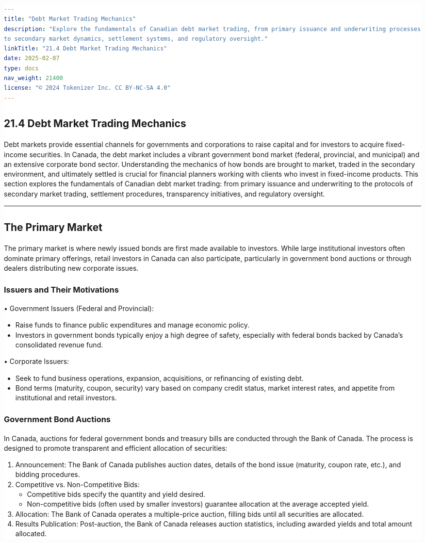 ```yaml
---
title: "Debt Market Trading Mechanics"
description: "Explore the fundamentals of Canadian debt market trading, from primary issuance and underwriting processes to secondary market dynamics, settlement systems, and regulatory oversight."
linkTitle: "21.4 Debt Market Trading Mechanics"
date: 2025-02-07
type: docs
nav_weight: 21400
license: "© 2024 Tokenizer Inc. CC BY-NC-SA 4.0"
---
```


## 21.4 Debt Market Trading Mechanics

Debt markets provide essential channels for governments and corporations to raise capital and for investors to acquire fixed-income securities. In Canada, the debt market includes a vibrant government bond market (federal, provincial, and municipal) and an extensive corporate bond sector. Understanding the mechanics of how bonds are brought to market, traded in the secondary environment, and ultimately settled is crucial for financial planners working with clients who invest in fixed-income products. This section explores the fundamentals of Canadian debt market trading: from primary issuance and underwriting to the protocols of secondary market trading, settlement procedures, transparency initiatives, and regulatory oversight.

---------------------------------------------------------------------------

## The Primary Market

The primary market is where newly issued bonds are first made available to investors. While large institutional investors often dominate primary offerings, retail investors in Canada can also participate, particularly in government bond auctions or through dealers distributing new corporate issues.

### Issuers and Their Motivations

• Government Issuers (Federal and Provincial):  
  - Raise funds to finance public expenditures and manage economic policy.  
  - Investors in government bonds typically enjoy a high degree of safety, especially with federal bonds backed by Canada’s consolidated revenue fund.

• Corporate Issuers:  
  - Seek to fund business operations, expansion, acquisitions, or refinancing of existing debt.  
  - Bond terms (maturity, coupon, security) vary based on company credit status, market interest rates, and appetite from institutional and retail investors.

### Government Bond Auctions

In Canada, auctions for federal government bonds and treasury bills are conducted through the Bank of Canada. The process is designed to promote transparent and efficient allocation of securities:

1. Announcement: The Bank of Canada publishes auction dates, details of the bond issue (maturity, coupon rate, etc.), and bidding procedures.  
2. Competitive vs. Non-Competitive Bids:  
   - Competitive bids specify the quantity and yield desired.  
   - Non-competitive bids (often used by smaller investors) guarantee allocation at the average accepted yield.  
3. Allocation: The Bank of Canada operates a multiple-price auction, filling bids until all securities are allocated.  
4. Results Publication: Post-auction, the Bank of Canada releases auction statistics, including awarded yields and total amount allocated.
